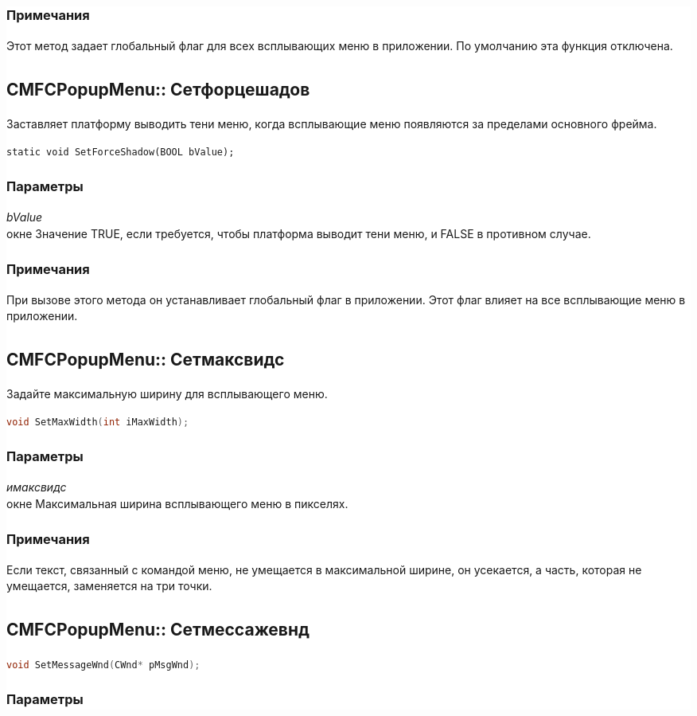 ### <a name="remarks"></a>Примечания

Этот метод задает глобальный флаг для всех всплывающих меню в приложении. По умолчанию эта функция отключена.

## <a name="cmfcpopupmenusetforceshadow"></a><a name="setforceshadow"></a> CMFCPopupMenu:: Сетфорцешадов

Заставляет платформу выводить тени меню, когда всплывающие меню появляются за пределами основного фрейма.

```
static void SetForceShadow(BOOL bValue);
```

### <a name="parameters"></a>Параметры

*bValue*<br/>
окне Значение TRUE, если требуется, чтобы платформа выводит тени меню, и FALSE в противном случае.

### <a name="remarks"></a>Примечания

При вызове этого метода он устанавливает глобальный флаг в приложении. Этот флаг влияет на все всплывающие меню в приложении.

## <a name="cmfcpopupmenusetmaxwidth"></a><a name="setmaxwidth"></a> CMFCPopupMenu:: Сетмаксвидс

Задайте максимальную ширину для всплывающего меню.

```cpp
void SetMaxWidth(int iMaxWidth);
```

### <a name="parameters"></a>Параметры

*имаксвидс*<br/>
окне Максимальная ширина всплывающего меню в пикселях.

### <a name="remarks"></a>Примечания

Если текст, связанный с командой меню, не умещается в максимальной ширине, он усекается, а часть, которая не умещается, заменяется на три точки.

## <a name="cmfcpopupmenusetmessagewnd"></a><a name="setmessagewnd"></a> CMFCPopupMenu:: Сетмессажевнд

```cpp
void SetMessageWnd(CWnd* pMsgWnd);
```

### <a name="parameters"></a>Параметры
